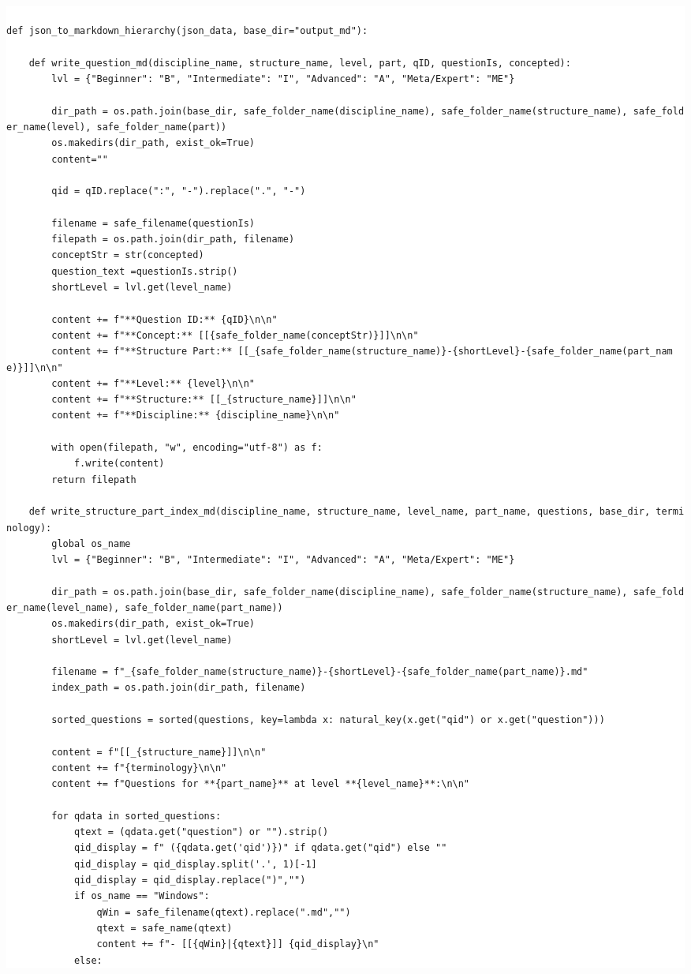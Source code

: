 ```

def json_to_markdown_hierarchy(json_data, base_dir="output_md"):

    def write_question_md(discipline_name, structure_name, level, part, qID, questionIs, concepted):
        lvl = {"Beginner": "B", "Intermediate": "I", "Advanced": "A", "Meta/Expert": "ME"}

        dir_path = os.path.join(base_dir, safe_folder_name(discipline_name), safe_folder_name(structure_name), safe_folder_name(level), safe_folder_name(part))
        os.makedirs(dir_path, exist_ok=True)
        content=""
        
        qid = qID.replace(":", "-").replace(".", "-")

        filename = safe_filename(questionIs)
        filepath = os.path.join(dir_path, filename)
        conceptStr = str(concepted)
        question_text =questionIs.strip()
        shortLevel = lvl.get(level_name)

        content += f"**Question ID:** {qID}\n\n"
        content += f"**Concept:** [[{safe_folder_name(conceptStr)}]]\n\n"
        content += f"**Structure Part:** [[_{safe_folder_name(structure_name)}-{shortLevel}-{safe_folder_name(part_name)}]]\n\n"
        content += f"**Level:** {level}\n\n"
        content += f"**Structure:** [[_{structure_name}]]\n\n"
        content += f"**Discipline:** {discipline_name}\n\n"

        with open(filepath, "w", encoding="utf-8") as f:
            f.write(content)
        return filepath
        
    def write_structure_part_index_md(discipline_name, structure_name, level_name, part_name, questions, base_dir, terminology):
        global os_name
        lvl = {"Beginner": "B", "Intermediate": "I", "Advanced": "A", "Meta/Expert": "ME"}

        dir_path = os.path.join(base_dir, safe_folder_name(discipline_name), safe_folder_name(structure_name), safe_folder_name(level_name), safe_folder_name(part_name))
        os.makedirs(dir_path, exist_ok=True)
        shortLevel = lvl.get(level_name)

        filename = f"_{safe_folder_name(structure_name)}-{shortLevel}-{safe_folder_name(part_name)}.md"
        index_path = os.path.join(dir_path, filename)

        sorted_questions = sorted(questions, key=lambda x: natural_key(x.get("qid") or x.get("question")))

        content = f"[[_{structure_name}]]\n\n"
        content += f"{terminology}\n\n"
        content += f"Questions for **{part_name}** at level **{level_name}**:\n\n"

        for qdata in sorted_questions:
            qtext = (qdata.get("question") or "").strip()
            qid_display = f" ({qdata.get('qid')})" if qdata.get("qid") else ""
            qid_display = qid_display.split('.', 1)[-1]
            qid_display = qid_display.replace(")","")
            if os_name == "Windows":
                qWin = safe_filename(qtext).replace(".md","")
                qtext = safe_name(qtext)
                content += f"- [[{qWin}|{qtext}]] {qid_display}\n"
            else:
```